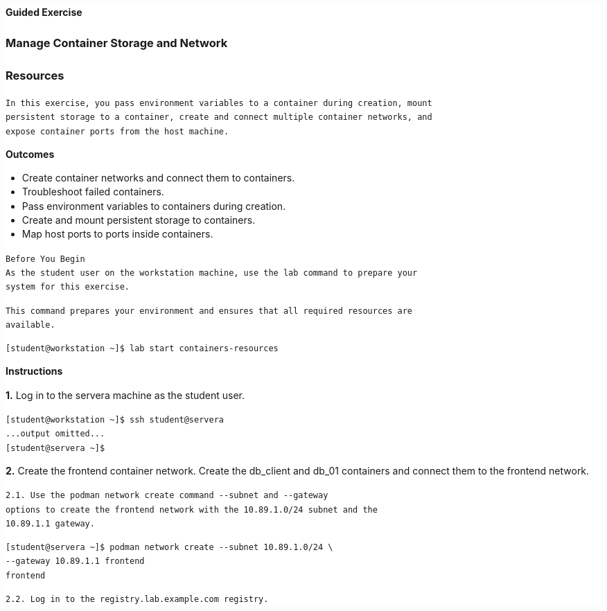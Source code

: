 

**Guided Exercise**

### Manage Container Storage and Network

### Resources

```
In this exercise, you pass environment variables to a container during creation, mount
persistent storage to a container, create and connect multiple container networks, and
expose container ports from the host machine.
```
**Outcomes**

- Create container networks and connect them to containers.
- Troubleshoot failed containers.
- Pass environment variables to containers during creation.
- Create and mount persistent storage to containers.
- Map host ports to ports inside containers.

```
Before You Begin
As the student user on the workstation machine, use the lab command to prepare your
system for this exercise.
```
```
This command prepares your environment and ensures that all required resources are
available.
```
```
[student@workstation ~]$ lab start containers-resources
```
**Instructions**

**1.** Log in to the servera machine as the student user.

```
[student@workstation ~]$ ssh student@servera
...output omitted...
[student@servera ~]$
```
**2.** Create the frontend container network. Create the db_client and db_01 containers
    and connect them to the frontend network.

```
2.1. Use the podman network create command --subnet and --gateway
options to create the frontend network with the 10.89.1.0/24 subnet and the
10.89.1.1 gateway.
```
```
[student@servera ~]$ podman network create --subnet 10.89.1.0/24 \
--gateway 10.89.1.1 frontend
frontend
```
```
2.2. Log in to the registry.lab.example.com registry.
```
